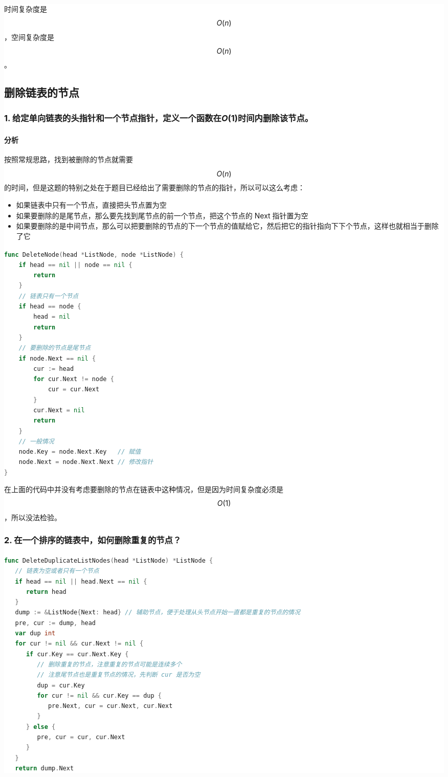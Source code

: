 时间复杂度是$$O(n)$$，空间复杂度是$$O(n)$$。

## 删除链表的节点

### 1. 给定单向链表的头指针和一个节点指针，定义一个函数在$O(1)$时间内删除该节点。

#### 分析

按照常规思路，找到被删除的节点就需要$$O(n)$$的时间，但是这题的特别之处在于题目已经给出了需要删除的节点的指针，所以可以这么考虑：

- 如果链表中只有一个节点，直接把头节点置为空
- 如果要删除的是尾节点，那么要先找到尾节点的前一个节点，把这个节点的 Next 指针置为空
- 如果要删除的是中间节点，那么可以把要删除的节点的下一个节点的值赋给它，然后把它的指针指向下下个节点，这样也就相当于删除了它

```go
func DeleteNode(head *ListNode, node *ListNode) {
	if head == nil || node == nil {
		return
	}
	// 链表只有一个节点
	if head == node {
		head = nil
		return
	}
	// 要删除的节点是尾节点
	if node.Next == nil {
		cur := head
		for cur.Next != node {
			cur = cur.Next
		}
		cur.Next = nil
		return
	}
	// 一般情况
	node.Key = node.Next.Key   // 赋值
	node.Next = node.Next.Next // 修改指针
}
```

在上面的代码中并没有考虑要删除的节点在链表中这种情况，但是因为时间复杂度必须是$$O(1)$$，所以没法检验。

### 2. 在一个排序的链表中，如何删除重复的节点？

```go
func DeleteDuplicateListNodes(head *ListNode) *ListNode {
   // 链表为空或者只有一个节点
   if head == nil || head.Next == nil {
      return head
   }
   dump := &ListNode{Next: head} // 辅助节点，便于处理从头节点开始一直都是重复的节点的情况
   pre, cur := dump, head
   var dup int
   for cur != nil && cur.Next != nil {
      if cur.Key == cur.Next.Key {
         // 删除重复的节点，注意重复的节点可能是连续多个
         // 注意尾节点也是重复节点的情况，先判断 cur 是否为空
         dup = cur.Key
         for cur != nil && cur.Key == dup {
            pre.Next, cur = cur.Next, cur.Next
         }
      } else {
         pre, cur = cur, cur.Next
      }
   }
   return dump.Next
```